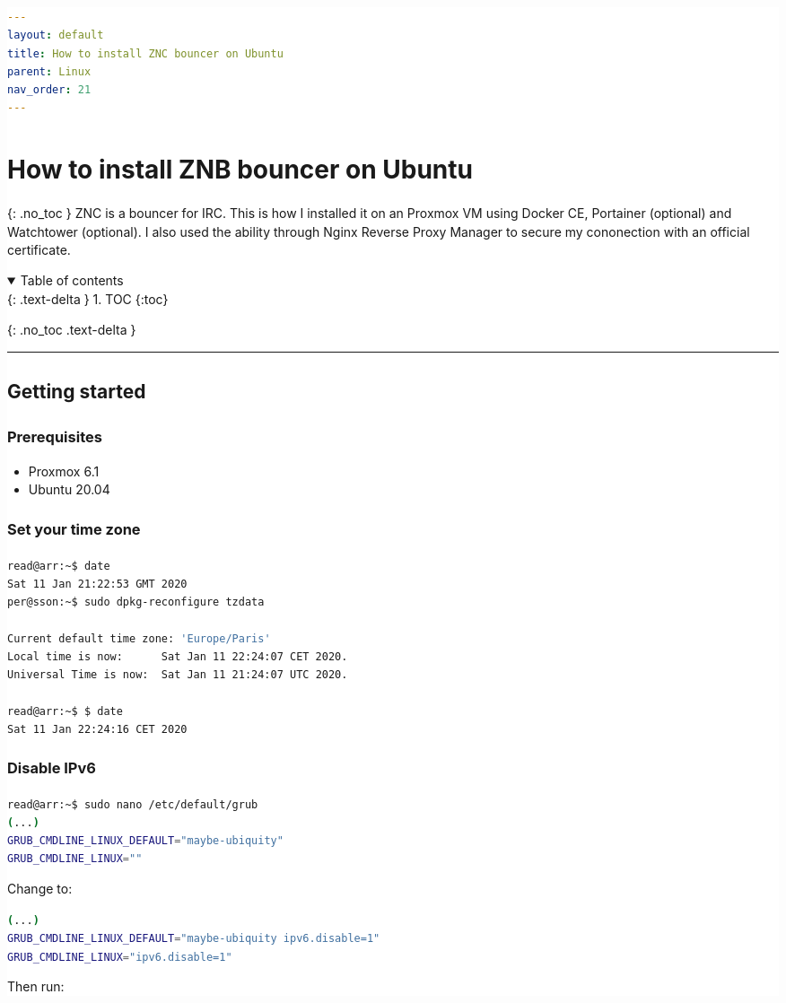 ```yaml
---
layout: default
title: How to install ZNC bouncer on Ubuntu
parent: Linux
nav_order: 21
---
```

# How to install ZNB bouncer on Ubuntu 
{: .no_toc }
ZNC is a bouncer for IRC. This is how I installed it on an Proxmox VM using Docker CE, Portainer (optional) and Watchtower (optional). I also used the ability through Nginx Reverse Proxy Manager to secure my cononection with an official certificate. 

<details open markdown="block">
  <summary>
   Table of contents
  </summary>
  {: .text-delta }
1. TOC
{:toc}
</details>

{: .no_toc .text-delta }

---

## Getting started

### Prerequisites
* Proxmox 6.1
* Ubuntu 20.04


### Set your time zone
```bash
read@arr:~$ date
Sat 11 Jan 21:22:53 GMT 2020
per@sson:~$ sudo dpkg-reconfigure tzdata

Current default time zone: 'Europe/Paris'
Local time is now:      Sat Jan 11 22:24:07 CET 2020.
Universal Time is now:  Sat Jan 11 21:24:07 UTC 2020.

read@arr:~$ $ date
Sat 11 Jan 22:24:16 CET 2020
```

### Disable IPv6
```bash
read@arr:~$ sudo nano /etc/default/grub
(...)
GRUB_CMDLINE_LINUX_DEFAULT="maybe-ubiquity"
GRUB_CMDLINE_LINUX=""
```
Change to:
```bash
(...)
GRUB_CMDLINE_LINUX_DEFAULT="maybe-ubiquity ipv6.disable=1"
GRUB_CMDLINE_LINUX="ipv6.disable=1"
```
Then run:
```bash
```